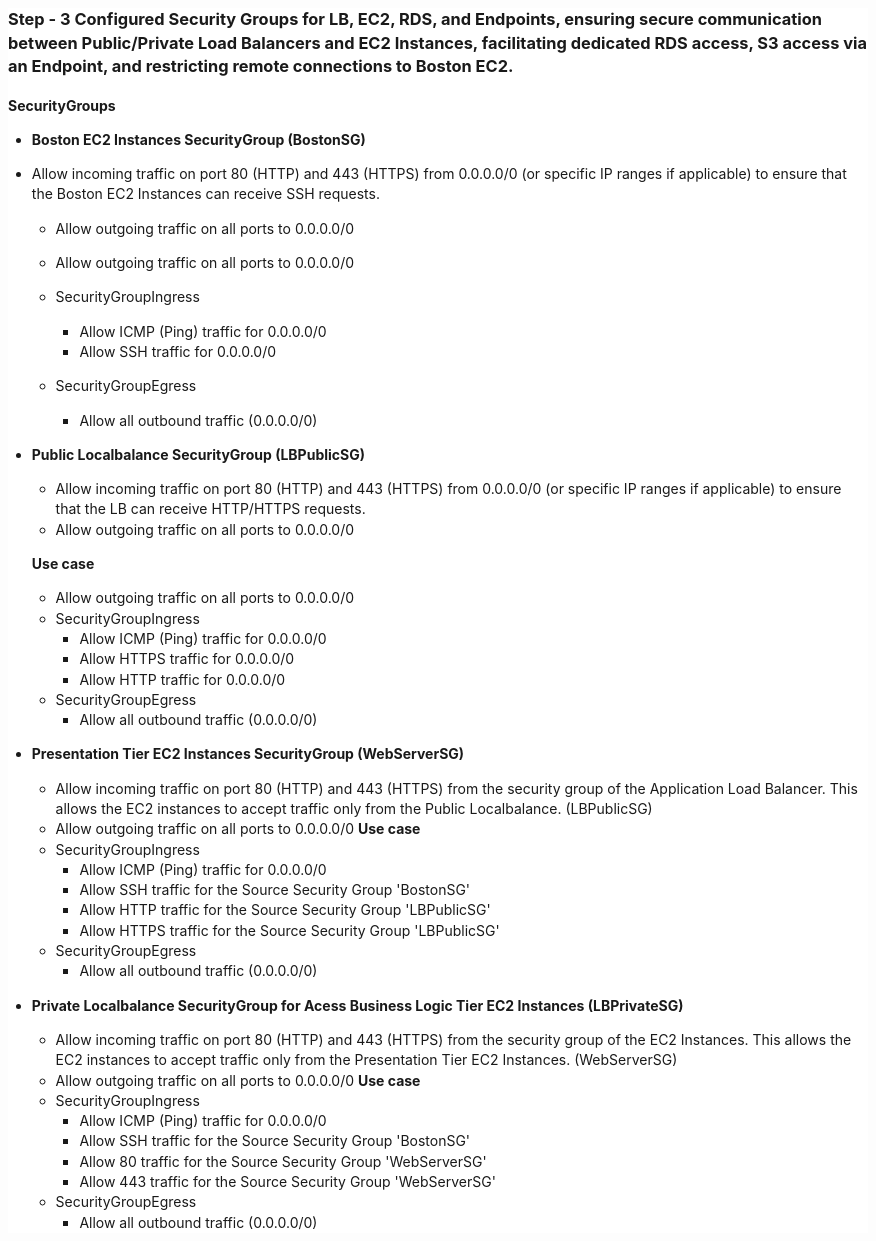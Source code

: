 ### Step - 3 Configured Security Groups for LB, EC2, RDS, and Endpoints, ensuring secure communication between Public/Private Load Balancers and EC2 Instances, facilitating dedicated RDS access, S3 access via an Endpoint, and restricting remote connections to Boston EC2.

**SecurityGroups**


 - **Boston EC2 Instances SecurityGroup (BostonSG)**
  - Allow incoming traffic on port 80 (HTTP) and 443 (HTTPS) from 0.0.0.0/0 (or specific IP ranges if applicable) to ensure that the Boston EC2 Instances can receive SSH requests.
    - Allow outgoing traffic on all ports to 0.0.0.0/0 

    - Allow outgoing traffic on all ports to 0.0.0.0/0 
	- SecurityGroupIngress
		- Allow ICMP (Ping) traffic for 0.0.0.0/0
		- Allow SSH traffic for 0.0.0.0/0
	- SecurityGroupEgress
		- Allow all outbound traffic (0.0.0.0/0)

- **Public Localbalance SecurityGroup (LBPublicSG)**
    - Allow incoming traffic on port 80 (HTTP) and 443 (HTTPS) from 0.0.0.0/0 (or specific IP ranges if applicable) to ensure that the LB can receive HTTP/HTTPS requests.
    - Allow outgoing traffic on all ports to 0.0.0.0/0 

    **Use case**
    - Allow outgoing traffic on all ports to 0.0.0.0/0 
	- SecurityGroupIngress
		- Allow ICMP (Ping) traffic for 0.0.0.0/0
		- Allow HTTPS traffic for 0.0.0.0/0
		- Allow HTTP traffic for 0.0.0.0/0
	- SecurityGroupEgress
		- Allow all outbound traffic (0.0.0.0/0)

- **Presentation Tier EC2 Instances SecurityGroup (WebServerSG)**
    - Allow incoming traffic on port 80 (HTTP) and 443 (HTTPS) from the security group of the Application Load Balancer. This allows the EC2 instances to accept traffic only from the Public Localbalance. (LBPublicSG)
    - Allow outgoing traffic on all ports to 0.0.0.0/0 
    **Use case**
	- SecurityGroupIngress
		- Allow ICMP (Ping) traffic for 0.0.0.0/0
		- Allow SSH traffic for the Source Security Group 'BostonSG'
		- Allow HTTP traffic for the Source Security Group 'LBPublicSG'
		- Allow HTTPS traffic for the Source Security Group 'LBPublicSG'
	- SecurityGroupEgress
		- Allow all outbound traffic (0.0.0.0/0)

- **Private Localbalance SecurityGroup for Acess Business Logic Tier EC2 Instances (LBPrivateSG)**
    - Allow incoming traffic on port 80 (HTTP) and 443 (HTTPS) from the security group of the EC2 Instances. This allows the EC2 instances to accept traffic only from the Presentation Tier EC2 Instances. (WebServerSG)
    - Allow outgoing traffic on all ports to 0.0.0.0/0 
    **Use case**
	- SecurityGroupIngress
		- Allow ICMP (Ping) traffic for 0.0.0.0/0
		- Allow SSH traffic for the Source Security Group 'BostonSG'
		- Allow 80 traffic for the Source Security Group 'WebServerSG'
		- Allow 443 traffic for the Source Security Group 'WebServerSG'
	- SecurityGroupEgress
		- Allow all outbound traffic (0.0.0.0/0)
